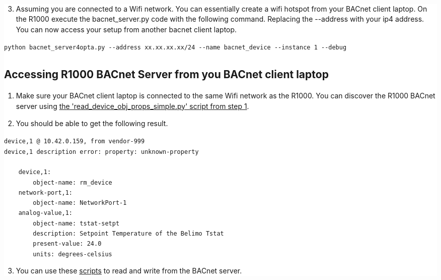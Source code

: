 3. Assuming you are connected to a Wifi network. You can essentially create a wifi hotspot from your BACnet client laptop. On the R1000 execute the bacnet_server.py code with the following command. Replacing the --address with your ip4 address. You can now access your setup from another bacnet client laptop.
```
python bacnet_server4opta.py --address xx.xx.xx.xx/24 --name bacnet_device --instance 1 --debug
```

## Accessing R1000 BACnet Server from you BACnet client laptop
1. Make sure your BACnet client laptop is connected to the same Wifi network as the R1000. You can discover the R1000 BACnet server using [the 'read_device_obj_props_simple.py' script from step 1](04_bacnet_server.md#accessing-the-bacnet-server-from-a-bacnet-client).

2. You should be able to get the following result.
```
device,1 @ 10.42.0.159, from vendor-999
device,1 description error: property: unknown-property

    device,1:
        object-name: rm_device
    network-port,1:
        object-name: NetworkPort-1
    analog-value,1:
        object-name: tstat-setpt
        description: Setpoint Temperature of the Belimo Tstat
        present-value: 24.0
        units: degrees-celsius
```

3. You can use these [scripts](04_bacnet_server.md#other-useful-scripts-read-and-write-multiple) to read and write from the BACnet server.